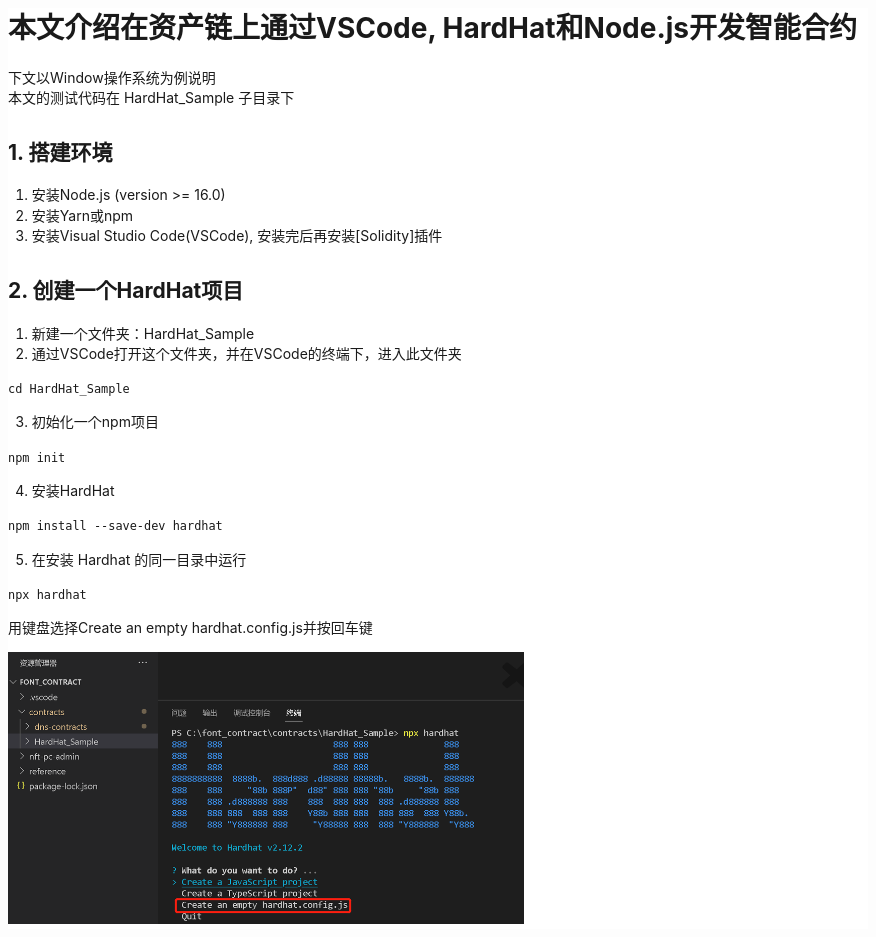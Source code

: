 # 本文介绍在资产链上通过VSCode, HardHat和Node.js开发智能合约

下文以Window操作系统为例说明  
本文的测试代码在 HardHat_Sample 子目录下  

## 1. 搭建环境
1. 安装Node.js (version >= 16.0)  
2. 安装Yarn或npm  
3. 安装Visual Studio Code(VSCode), 安装完后再安装[Solidity]插件

## 2. 创建一个HardHat项目
1. 新建一个文件夹：HardHat_Sample
2. 通过VSCode打开这个文件夹，并在VSCode的终端下，进入此文件夹  
```
cd HardHat_Sample
```  
3. 初始化一个npm项目  
```
npm init
```  
4. 安装HardHat
```
npm install --save-dev hardhat
```  
5. 在安装 Hardhat 的同一目录中运行
```
npx hardhat
```  
用键盘选择Create an empty hardhat.config.js并按回车键

<img src="./resources/hardhat_select.png" width="60%" height="60%">
